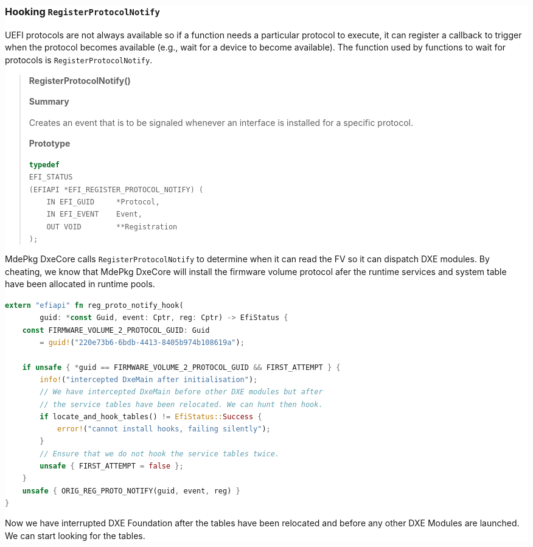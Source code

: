 ### Hooking `RegisterProtocolNotify`

UEFI protocols are not always available so if a function needs a particular
protocol to execute, it can register a callback to trigger when the protocol
becomes available (e.g., wait for a device to become available). The function
used by functions to wait for protocols is `RegisterProtocolNotify`.

> **RegisterProtocolNotify()**
>
> **Summary**
>
> Creates an event that is to be signaled whenever an interface is installed for
> a specific protocol.
>
> **Prototype**
>
> ```c
> typedef
> EFI_STATUS
> (EFIAPI *EFI_REGISTER_PROTOCOL_NOTIFY) (
>     IN EFI_GUID     *Protocol,
>     IN EFI_EVENT    Event,
>     OUT VOID        **Registration
> );
> ```

MdePkg DxeCore calls `RegisterProtocolNotify` to determine when it can read the
FV so it can dispatch DXE modules. By cheating, we know that MdePkg DxeCore
will install the firmware volume protocol afer the runtime services and
system table have been allocated in runtime pools.

```rs
extern "efiapi" fn reg_proto_notify_hook(
        guid: *const Guid, event: Cptr, reg: Cptr) -> EfiStatus {
    const FIRMWARE_VOLUME_2_PROTOCOL_GUID: Guid
        = guid!("220e73b6-6bdb-4413-8405b974b108619a");

    if unsafe { *guid == FIRMWARE_VOLUME_2_PROTOCOL_GUID && FIRST_ATTEMPT } {
        info!("intercepted DxeMain after initialisation");
        // We have intercepted DxeMain before other DXE modules but after
        // the service tables have been relocated. We can hunt then hook.
        if locate_and_hook_tables() != EfiStatus::Success {
            error!("cannot install hooks, failing silently");
        }
        // Ensure that we do not hook the service tables twice.
        unsafe { FIRST_ATTEMPT = false };
    }
    unsafe { ORIG_REG_PROTO_NOTIFY(guid, event, reg) }
}
```

Now we have interrupted DXE Foundation after the tables have been relocated
and before any other DXE Modules are launched. We can start looking for the
tables.
